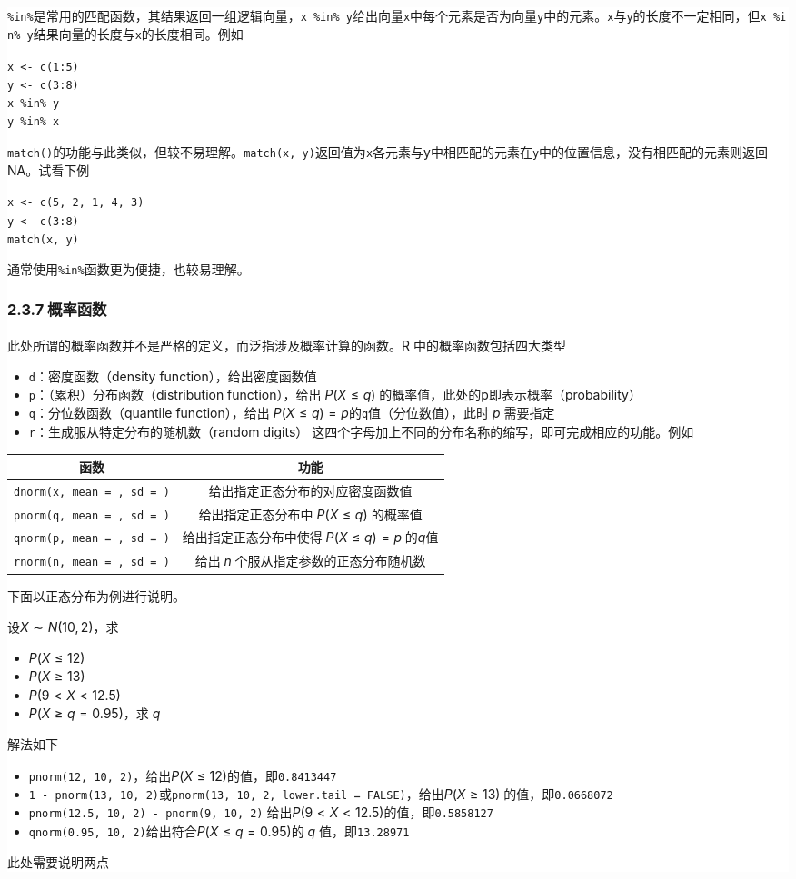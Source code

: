 `%in%`是常用的匹配函数，其结果返回一组逻辑向量，`x %in% y`给出向量`x`中每个元素是否为向量`y`中的元素。`x`与`y`的长度不一定相同，但`x %in% y`结果向量的长度与`x`的长度相同。例如

```
x <- c(1:5)
y <- c(3:8)
x %in% y
y %in% x
```

`match()`的功能与此类似，但较不易理解。`match(x, y)`返回值为`x`各元素与y中相匹配的元素在`y`中的位置信息，没有相匹配的元素则返回NA。试看下例

```
x <- c(5, 2, 1, 4, 3)
y <- c(3:8)
match(x, y)
```

通常使用`%in%`函数更为便捷，也较易理解。

### 2.3.7 概率函数

此处所谓的概率函数并不是严格的定义，而泛指涉及概率计算的函数。R 中的概率函数包括四大类型

* `d`：密度函数（density function），给出密度函数值
* `p`：（累积）分布函数（distribution function），给出 $P(X \leqslant q )$ 的概率值，此处的p即表示概率（probability）
* `q`：分位数函数（quantile function），给出 $P(X \leqslant q) = p$的`q`值（分位数值），此时 $p$ 需要指定
* `r`：生成服从特定分布的随机数（random digits）
这四个字母加上不同的分布名称的缩写，即可完成相应的功能。例如

| **函数** | **功能** |
| :----:   |  :----:  |
| `dnorm(x, mean = , sd = )` |	给出指定正态分布的对应密度函数值 |
| `pnorm(q, mean = , sd = )` |	给出指定正态分布中 $P(X \leqslant q)$ 的概率值 |
| `qnorm(p, mean = , sd = )` |	给出指定正态分布中使得 $P(X \leqslant q) = p$ 的$q$值 |
| `rnorm(n, mean = , sd = )` |	给出 $n$ 个服从指定参数的正态分布随机数 |

下面以正态分布为例进行说明。

设$X \sim N(10, 2)$，求

* $P(X \leqslant 12)$
* $P(X \geqslant 13)$
* $P(9 < X < 12.5)$
* $P(X \geqslant q = 0.95)$，求 $q$

解法如下

* `pnorm(12, 10, 2)`，给出$P(X \leqslant 12)$的值，即`0.8413447`
* `1 - pnorm(13, 10, 2)`或`pnorm(13, 10, 2, lower.tail = FALSE)`，给出$P(X \geqslant 13)$ 的值，即`0.0668072`
* `pnorm(12.5, 10, 2) - pnorm(9, 10, 2)` 给出$P(9 < X < 12.5)$的值，即`0.5858127`
* `qnorm(0.95, 10, 2)`给出符合$P(X \leqslant q = 0.95)$的 $q$ 值，即`13.28971`

此处需要说明两点
